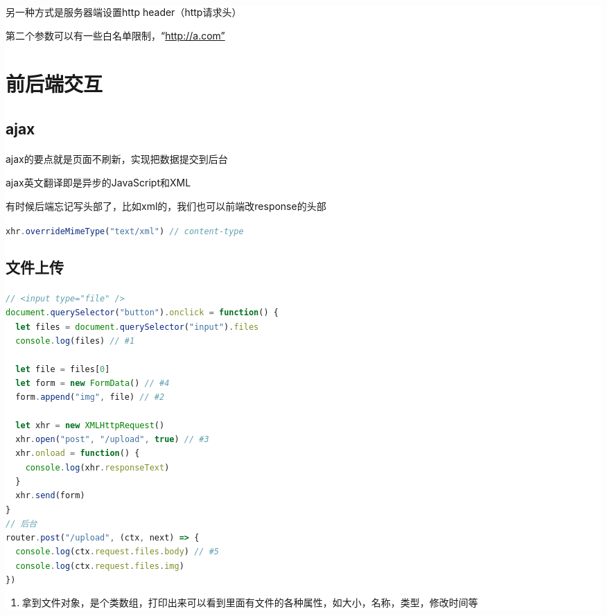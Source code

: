 另一种方式是服务器端设置http header（http请求头）

第二个参数可以有一些白名单限制，“http://a.com”





# 前后端交互

## ajax

ajax的要点就是页面不刷新，实现把数据提交到后台

ajax英文翻译即是异步的JavaScript和XML

有时候后端忘记写头部了，比如xml的，我们也可以前端改response的头部

```js
xhr.overrideMimeType("text/xml") // content-type
```









## 文件上传

```js
// <input type="file" />
document.querySelector("button").onclick = function() {
  let files = document.querySelector("input").files
  console.log(files) // #1
    
  let file = files[0]
  let form = new FormData() // #4
  form.append("img", file) // #2
    
  let xhr = new XMLHttpRequest()
  xhr.open("post", "/upload", true) // #3
  xhr.onload = function() {
    console.log(xhr.responseText)
  }
  xhr.send(form)
}
// 后台
router.post("/upload", (ctx, next) => {
  console.log(ctx.request.files.body) // #5
  console.log(ctx.request.files.img)
})
```

1. 拿到文件对象，是个类数组，打印出来可以看到里面有文件的各种属性，如大小，名称，类型，修改时间等
